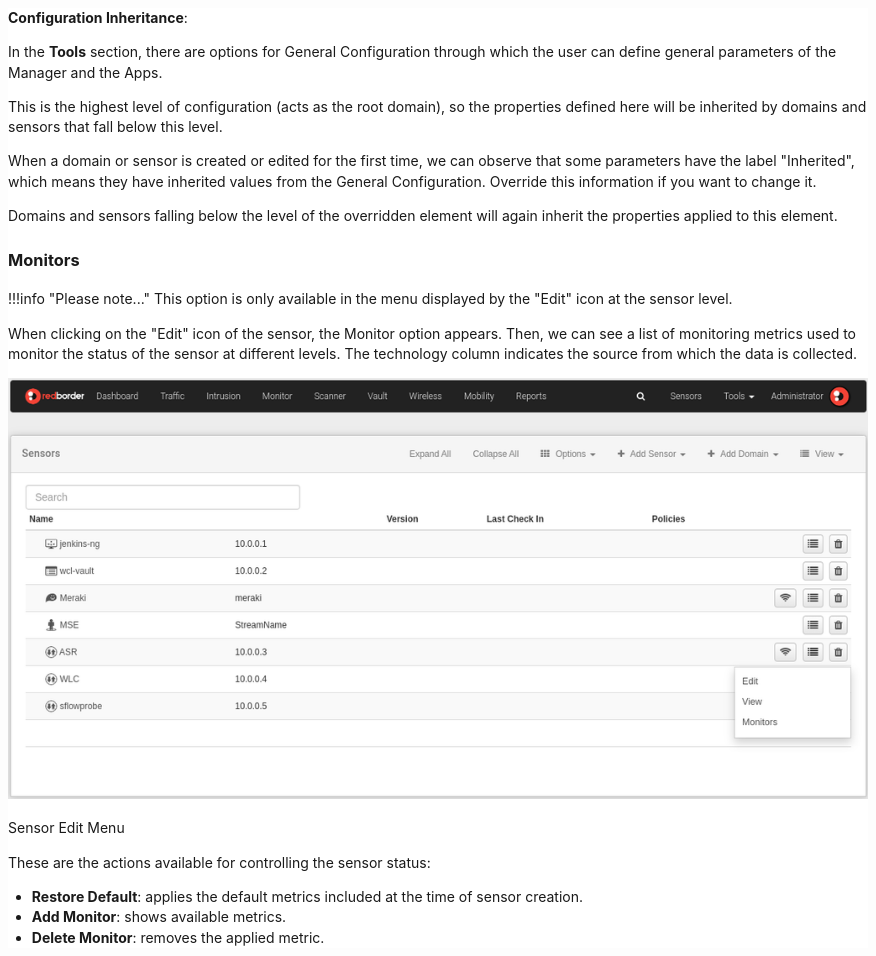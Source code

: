 **Configuration Inheritance**:

In the **Tools** section, there are options for General Configuration through which the user can define general parameters of the Manager and the Apps.

This is the highest level of configuration (acts as the root domain), so the properties defined here will be inherited by domains and sensors that fall below this level.

When a domain or sensor is created or edited for the first time, we can observe that some parameters have the label "Inherited", which means they have inherited values from the General Configuration. Override this information if you want to change it.

Domains and sensors falling below the level of the overridden element will again inherit the properties applied to this element.

### Monitors

!!!info "Please note..."
    This option is only available in the menu displayed by the "Edit" icon at the sensor level.

When clicking on the "Edit" icon of the sensor, the Monitor option appears. Then, we can see a list of monitoring metrics used to monitor the status of the sensor at different levels. The technology column indicates the source from which the data is collected.

![Sensor Edit Menu](images/ch06_img009.png)

Sensor Edit Menu

These are the actions available for controlling the sensor status:

- **Restore Default**: applies the default metrics included at the time of sensor creation.
- **Add Monitor**: shows available metrics.
- **Delete Monitor**: removes the applied metric.
